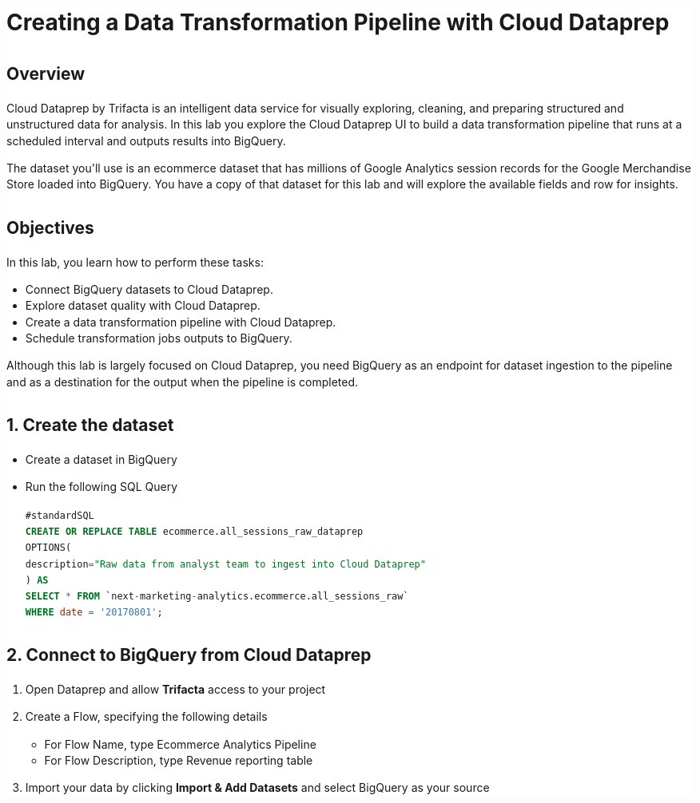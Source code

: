# Creating a Data Transformation Pipeline with Cloud Dataprep

## Overview

Cloud Dataprep by Trifacta is an intelligent data service for visually exploring, cleaning, and preparing structured and unstructured data for analysis. In this lab you explore the Cloud Dataprep UI to build a data transformation pipeline that runs at a scheduled interval and outputs results into BigQuery.

The dataset you'll use is an ecommerce dataset that has millions of Google Analytics session records for the Google Merchandise Store loaded into BigQuery. You have a copy of that dataset for this lab and will explore the available fields and row for insights.

## Objectives

In this lab, you learn how to perform these tasks:

* Connect BigQuery datasets to Cloud Dataprep.
* Explore dataset quality with Cloud Dataprep.
* Create a data transformation pipeline with Cloud Dataprep.
* Schedule transformation jobs outputs to BigQuery.

Although this lab is largely focused on Cloud Dataprep, you need BigQuery as an endpoint for dataset ingestion to the pipeline and as a destination for the output when the pipeline is completed.

## 1. Create the dataset

* Create a dataset in BigQuery

* Run the following SQL Query

    ```sql
    #standardSQL
    CREATE OR REPLACE TABLE ecommerce.all_sessions_raw_dataprep
    OPTIONS(
    description="Raw data from analyst team to ingest into Cloud Dataprep"
    ) AS
    SELECT * FROM `next-marketing-analytics.ecommerce.all_sessions_raw`
    WHERE date = '20170801';
    ```

## 2. Connect to BigQuery from Cloud Dataprep

1. Open Dataprep and allow **Trifacta** access to your project

2. Create a Flow, specifying the following details

    * For Flow Name, type Ecommerce Analytics Pipeline
    * For Flow Description, type Revenue reporting table

3. Import your data by clicking **Import & Add Datasets** and select BigQuery as your source
